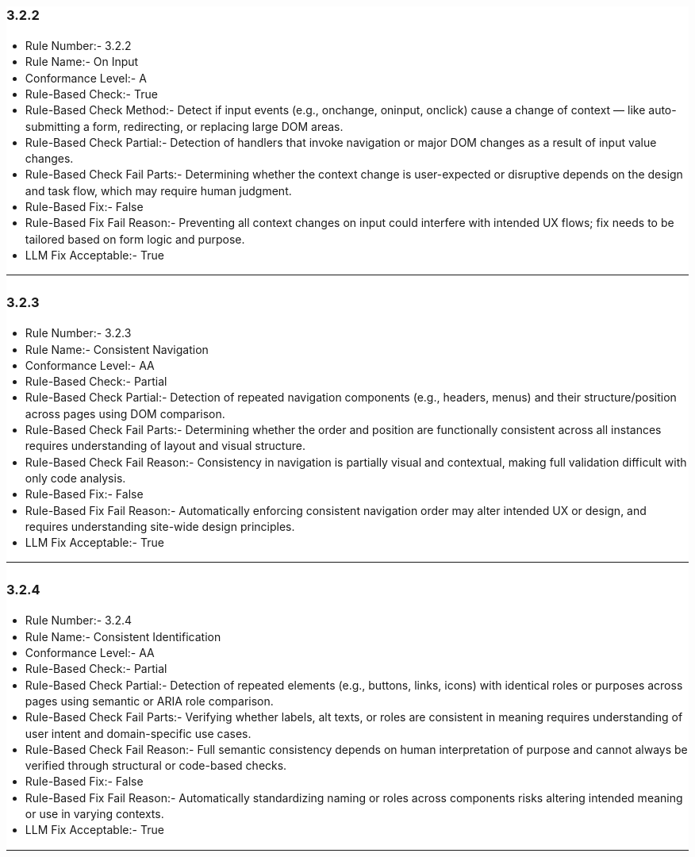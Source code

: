 ### 3.2.2

- Rule Number:- 3.2.2
- Rule Name:- On Input
- Conformance Level:- A
- Rule-Based Check:- True
- Rule-Based Check Method:- Detect if input events (e.g., onchange, oninput, onclick) cause a change of context — like auto-submitting a form, redirecting, or replacing large DOM areas.
- Rule-Based Check Partial:- Detection of handlers that invoke navigation or major DOM changes as a result of input value changes.
- Rule-Based Check Fail Parts:- Determining whether the context change is user-expected or disruptive depends on the design and task flow, which may require human judgment.
- Rule-Based Fix:- False
- Rule-Based Fix Fail Reason:- Preventing all context changes on input could interfere with intended UX flows; fix needs to be tailored based on form logic and purpose.
- LLM Fix Acceptable:- True

---

### 3.2.3

- Rule Number:- 3.2.3
- Rule Name:- Consistent Navigation
- Conformance Level:- AA
- Rule-Based Check:- Partial
- Rule-Based Check Partial:- Detection of repeated navigation components (e.g., headers, menus) and their structure/position across pages using DOM comparison.
- Rule-Based Check Fail Parts:- Determining whether the order and position are functionally consistent across all instances requires understanding of layout and visual structure.
- Rule-Based Check Fail Reason:- Consistency in navigation is partially visual and contextual, making full validation difficult with only code analysis.
- Rule-Based Fix:- False
- Rule-Based Fix Fail Reason:- Automatically enforcing consistent navigation order may alter intended UX or design, and requires understanding site-wide design principles.
- LLM Fix Acceptable:- True

---

### 3.2.4

- Rule Number:- 3.2.4
- Rule Name:- Consistent Identification
- Conformance Level:- AA
- Rule-Based Check:- Partial
- Rule-Based Check Partial:- Detection of repeated elements (e.g., buttons, links, icons) with identical roles or purposes across pages using semantic or ARIA role comparison.
- Rule-Based Check Fail Parts:- Verifying whether labels, alt texts, or roles are consistent in meaning requires understanding of user intent and domain-specific use cases.
- Rule-Based Check Fail Reason:- Full semantic consistency depends on human interpretation of purpose and cannot always be verified through structural or code-based checks.
- Rule-Based Fix:- False
- Rule-Based Fix Fail Reason:- Automatically standardizing naming or roles across components risks altering intended meaning or use in varying contexts.
- LLM Fix Acceptable:- True

---
